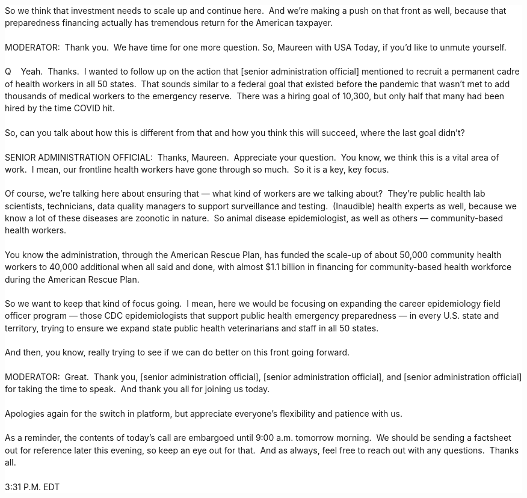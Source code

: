 So we think that investment needs to scale up and continue here.  And
we’re making a push on that front as well, because that preparedness
financing actually has tremendous return for the American taxpayer.  
   
MODERATOR:  Thank you.  We have time for one more question. So, Maureen
with USA Today, if you’d like to unmute yourself.  
   
Q    Yeah.  Thanks.  I wanted to follow up on the action that \[senior
administration official\] mentioned to recruit a permanent cadre of
health workers in all 50 states.  That sounds similar to a federal goal
that existed before the pandemic that wasn’t met to add thousands of
medical workers to the emergency reserve.  There was a hiring goal of
10,300, but only half that many had been hired by the time COVID hit.   
   
So, can you talk about how this is different from that and how you think
this will succeed, where the last goal didn’t?  
   
SENIOR ADMINISTRATION OFFICIAL:  Thanks, Maureen.  Appreciate your
question.  You know, we think this is a vital area of work.  I mean, our
frontline health workers have gone through so much.  So it is a key, key
focus.   
   
Of course, we’re talking here about ensuring that — what kind of workers
are we talking about?  They’re public health lab scientists,
technicians, data quality managers to support surveillance and testing. 
(Inaudible) health experts as well, because we know a lot of these
diseases are zoonotic in nature.  So animal disease epidemiologist, as
well as others — community-based health workers.   
   
You know the administration, through the American Rescue Plan, has
funded the scale-up of about 50,000 community health workers to 40,000
additional when all said and done, with almost $1.1 billion in financing
for community-based health workforce during the American Rescue Plan.  
   
So we want to keep that kind of focus going.  I mean, here we would be
focusing on expanding the career epidemiology field officer program —
those CDC epidemiologists that support public health emergency
preparedness — in every U.S. state and territory, trying to ensure we
expand state public health veterinarians and staff in all 50 states.   
   
And then, you know, really trying to see if we can do better on this
front going forward.   
   
MODERATOR:  Great.  Thank you, \[senior administration official\],
\[senior administration official\], and \[senior administration
official\] for taking the time to speak.  And thank you all for joining
us today.   
   
Apologies again for the switch in platform, but appreciate everyone’s
flexibility and patience with us.   
   
As a reminder, the contents of today’s call are embargoed until 9:00
a.m. tomorrow morning.  We should be sending a factsheet out for
reference later this evening, so keep an eye out for that.  And as
always, feel free to reach out with any questions.  Thanks all.  
   
3:31 P.M. EDT

